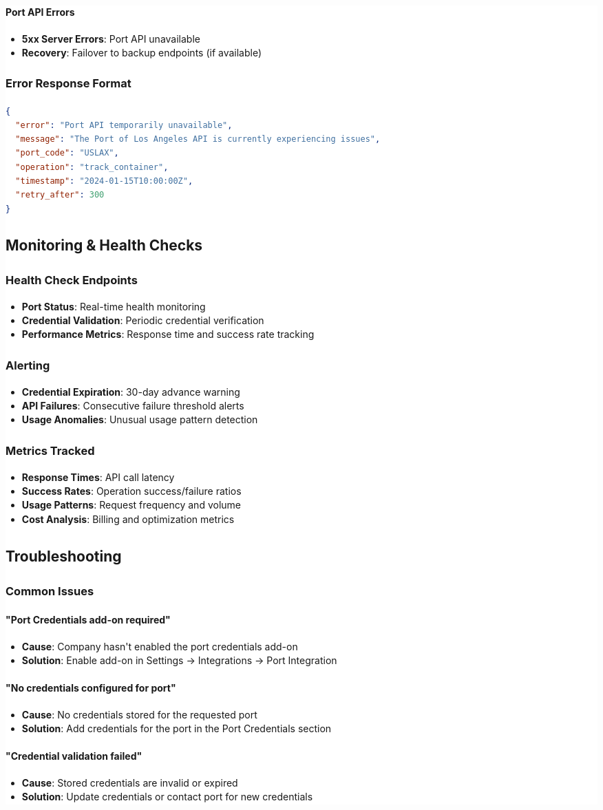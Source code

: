 #### Port API Errors
- **5xx Server Errors**: Port API unavailable
- **Recovery**: Failover to backup endpoints (if available)

### Error Response Format
```json
{
  "error": "Port API temporarily unavailable",
  "message": "The Port of Los Angeles API is currently experiencing issues",
  "port_code": "USLAX",
  "operation": "track_container",
  "timestamp": "2024-01-15T10:00:00Z",
  "retry_after": 300
}
```

## Monitoring & Health Checks

### Health Check Endpoints
- **Port Status**: Real-time health monitoring
- **Credential Validation**: Periodic credential verification
- **Performance Metrics**: Response time and success rate tracking

### Alerting
- **Credential Expiration**: 30-day advance warning
- **API Failures**: Consecutive failure threshold alerts
- **Usage Anomalies**: Unusual usage pattern detection

### Metrics Tracked
- **Response Times**: API call latency
- **Success Rates**: Operation success/failure ratios
- **Usage Patterns**: Request frequency and volume
- **Cost Analysis**: Billing and optimization metrics

## Troubleshooting

### Common Issues

#### "Port Credentials add-on required"
- **Cause**: Company hasn't enabled the port credentials add-on
- **Solution**: Enable add-on in Settings → Integrations → Port Integration

#### "No credentials configured for port"
- **Cause**: No credentials stored for the requested port
- **Solution**: Add credentials for the port in the Port Credentials section

#### "Credential validation failed"
- **Cause**: Stored credentials are invalid or expired
- **Solution**: Update credentials or contact port for new credentials
